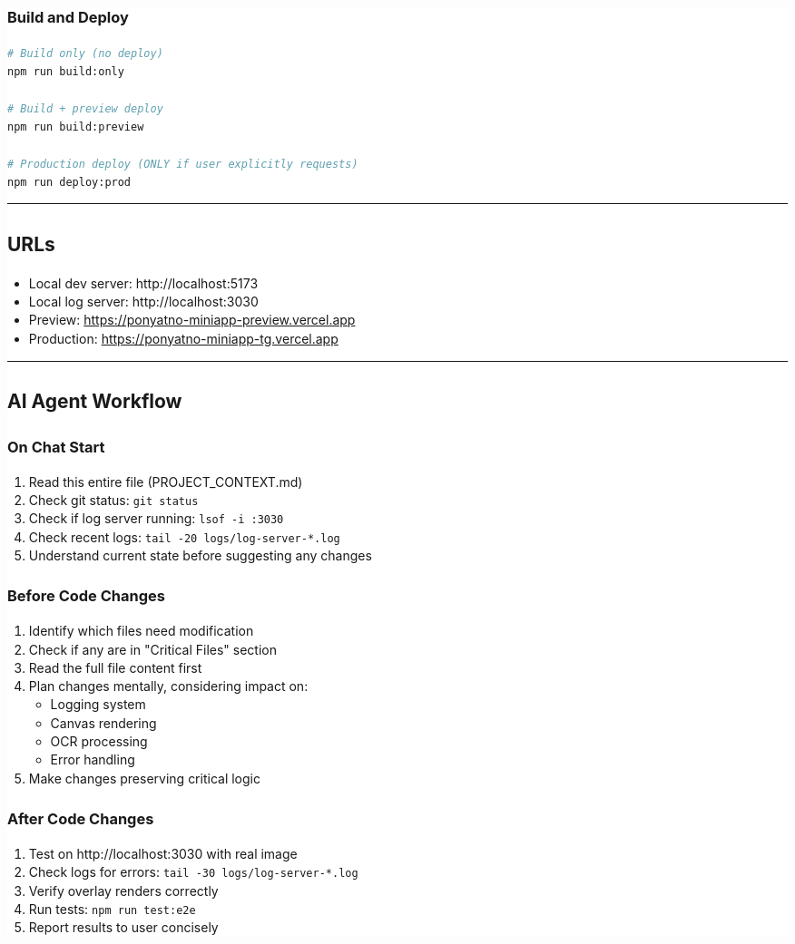 ### Build and Deploy
```bash
# Build only (no deploy)
npm run build:only

# Build + preview deploy
npm run build:preview

# Production deploy (ONLY if user explicitly requests)
npm run deploy:prod
```

---

## URLs

- Local dev server: http://localhost:5173
- Local log server: http://localhost:3030
- Preview: https://ponyatno-miniapp-preview.vercel.app
- Production: https://ponyatno-miniapp-tg.vercel.app

---

## AI Agent Workflow

### On Chat Start
1. Read this entire file (PROJECT_CONTEXT.md)
2. Check git status: `git status`
3. Check if log server running: `lsof -i :3030`
4. Check recent logs: `tail -20 logs/log-server-*.log`
5. Understand current state before suggesting any changes

### Before Code Changes
1. Identify which files need modification
2. Check if any are in "Critical Files" section
3. Read the full file content first
4. Plan changes mentally, considering impact on:
   - Logging system
   - Canvas rendering
   - OCR processing
   - Error handling
5. Make changes preserving critical logic

### After Code Changes
1. Test on http://localhost:3030 with real image
2. Check logs for errors: `tail -30 logs/log-server-*.log`
3. Verify overlay renders correctly
4. Run tests: `npm run test:e2e`
5. Report results to user concisely

